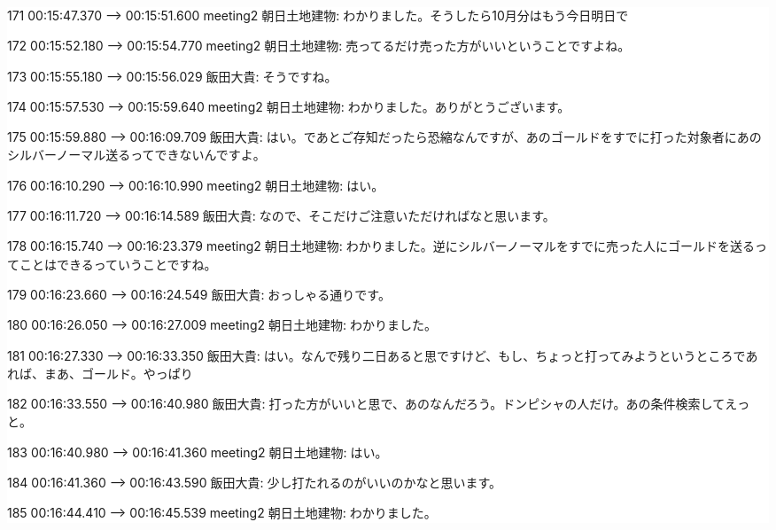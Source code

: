 171
00:15:47.370 --> 00:15:51.600
meeting2 朝日土地建物: わかりました。そうしたら10月分はもう今日明日で

172
00:15:52.180 --> 00:15:54.770
meeting2 朝日土地建物: 売ってるだけ売った方がいいということですよね。

173
00:15:55.180 --> 00:15:56.029
飯田大貴: そうですね。

174
00:15:57.530 --> 00:15:59.640
meeting2 朝日土地建物: わかりました。ありがとうございます。

175
00:15:59.880 --> 00:16:09.709
飯田大貴: はい。であとご存知だったら恐縮なんですが、あのゴールドをすでに打った対象者にあのシルバーノーマル送るってできないんですよ。

176
00:16:10.290 --> 00:16:10.990
meeting2 朝日土地建物: はい。

177
00:16:11.720 --> 00:16:14.589
飯田大貴: なので、そこだけご注意いただければなと思います。

178
00:16:15.740 --> 00:16:23.379
meeting2 朝日土地建物: わかりました。逆にシルバーノーマルをすでに売った人にゴールドを送るってことはできるっていうことですね。

179
00:16:23.660 --> 00:16:24.549
飯田大貴: おっしゃる通りです。

180
00:16:26.050 --> 00:16:27.009
meeting2 朝日土地建物: わかりました。

181
00:16:27.330 --> 00:16:33.350
飯田大貴: はい。なんで残り二日あると思ですけど、もし、ちょっと打ってみようというところであれば、まあ、ゴールド。やっぱり

182
00:16:33.550 --> 00:16:40.980
飯田大貴: 打った方がいいと思で、あのなんだろう。ドンピシャの人だけ。あの条件検索してえっと。

183
00:16:40.980 --> 00:16:41.360
meeting2 朝日土地建物: はい。

184
00:16:41.360 --> 00:16:43.590
飯田大貴: 少し打たれるのがいいのかなと思います。

185
00:16:44.410 --> 00:16:45.539
meeting2 朝日土地建物: わかりました。
